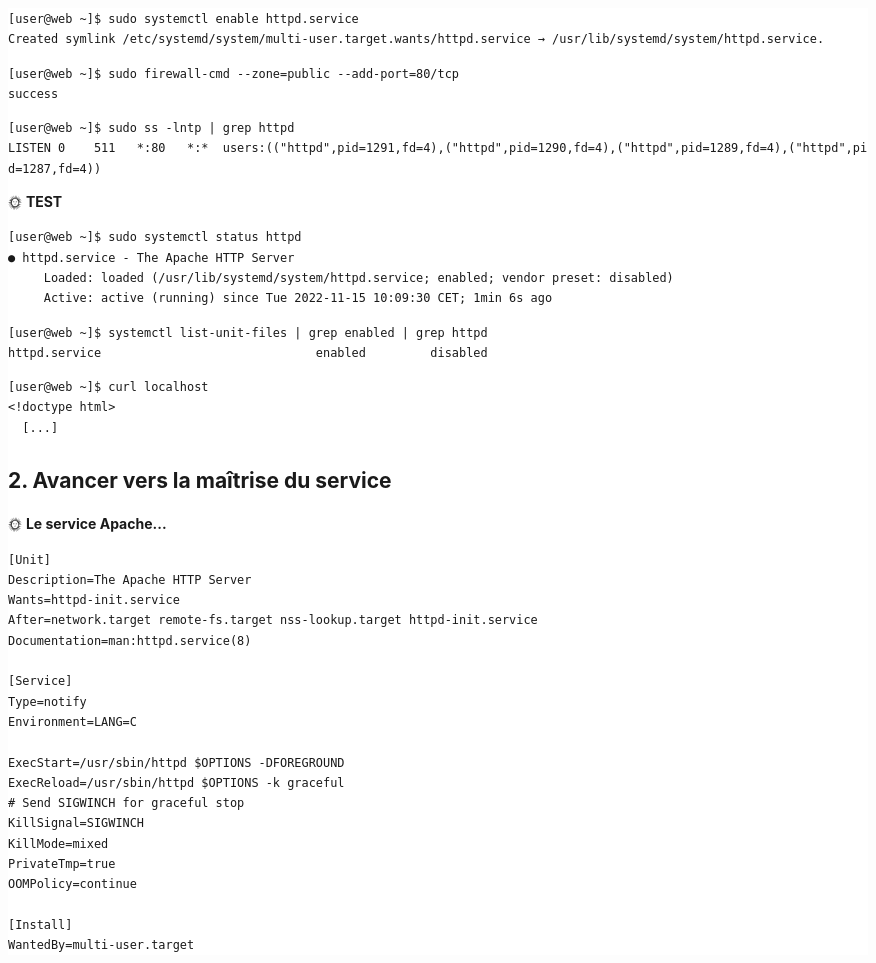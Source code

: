 ```
[user@web ~]$ sudo systemctl enable httpd.service
Created symlink /etc/systemd/system/multi-user.target.wants/httpd.service → /usr/lib/systemd/system/httpd.service.
```
```
[user@web ~]$ sudo firewall-cmd --zone=public --add-port=80/tcp
success
```
```
[user@web ~]$ sudo ss -lntp | grep httpd
LISTEN 0    511   *:80   *:*  users:(("httpd",pid=1291,fd=4),("httpd",pid=1290,fd=4),("httpd",pid=1289,fd=4),("httpd",pid=1287,fd=4))
```

🌞 **TEST**

```
[user@web ~]$ sudo systemctl status httpd
● httpd.service - The Apache HTTP Server
     Loaded: loaded (/usr/lib/systemd/system/httpd.service; enabled; vendor preset: disabled)
     Active: active (running) since Tue 2022-11-15 10:09:30 CET; 1min 6s ago
```
```
[user@web ~]$ systemctl list-unit-files | grep enabled | grep httpd
httpd.service                              enabled         disabled
```
```
[user@web ~]$ curl localhost
<!doctype html>
  [...]
```

## 2. Avancer vers la maîtrise du service

🌞 **Le service Apache...**

```
[Unit]
Description=The Apache HTTP Server
Wants=httpd-init.service
After=network.target remote-fs.target nss-lookup.target httpd-init.service
Documentation=man:httpd.service(8)

[Service]
Type=notify
Environment=LANG=C

ExecStart=/usr/sbin/httpd $OPTIONS -DFOREGROUND
ExecReload=/usr/sbin/httpd $OPTIONS -k graceful
# Send SIGWINCH for graceful stop
KillSignal=SIGWINCH
KillMode=mixed
PrivateTmp=true
OOMPolicy=continue

[Install]
WantedBy=multi-user.target
```
